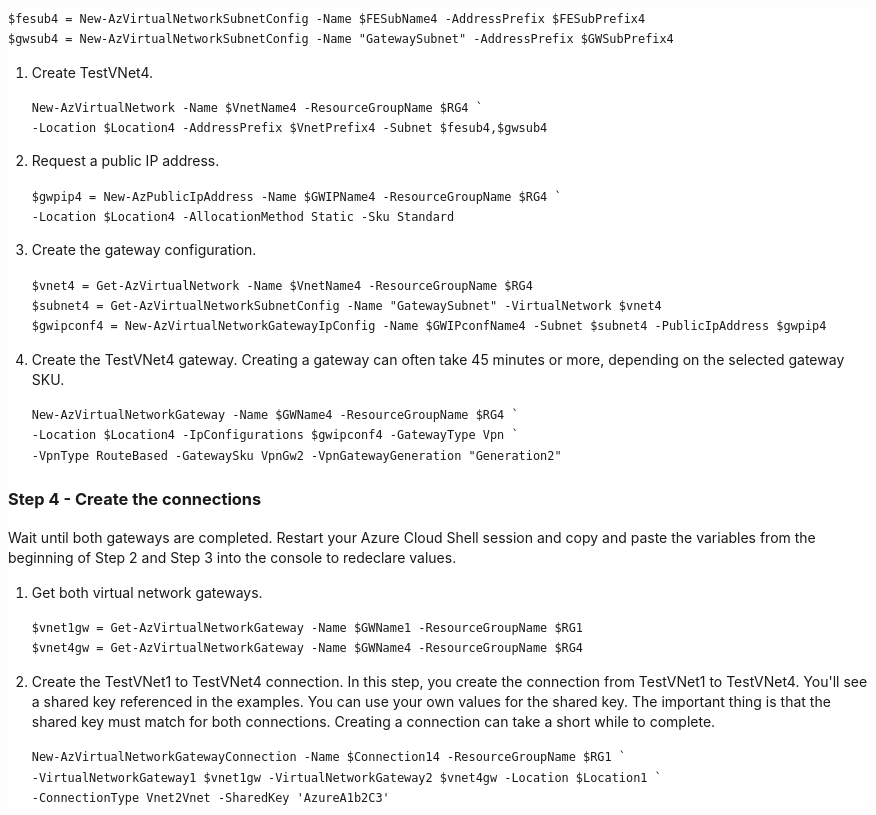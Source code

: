    ```azurepowershell-interactive
   $fesub4 = New-AzVirtualNetworkSubnetConfig -Name $FESubName4 -AddressPrefix $FESubPrefix4
   $gwsub4 = New-AzVirtualNetworkSubnetConfig -Name "GatewaySubnet" -AddressPrefix $GWSubPrefix4
   ```

1. Create TestVNet4.

   ```azurepowershell-interactive
   New-AzVirtualNetwork -Name $VnetName4 -ResourceGroupName $RG4 `
   -Location $Location4 -AddressPrefix $VnetPrefix4 -Subnet $fesub4,$gwsub4
   ```

1. Request a public IP address.

   ```azurepowershell-interactive
   $gwpip4 = New-AzPublicIpAddress -Name $GWIPName4 -ResourceGroupName $RG4 `
   -Location $Location4 -AllocationMethod Static -Sku Standard 
   ```

1. Create the gateway configuration.

   ```azurepowershell-interactive
   $vnet4 = Get-AzVirtualNetwork -Name $VnetName4 -ResourceGroupName $RG4
   $subnet4 = Get-AzVirtualNetworkSubnetConfig -Name "GatewaySubnet" -VirtualNetwork $vnet4
   $gwipconf4 = New-AzVirtualNetworkGatewayIpConfig -Name $GWIPconfName4 -Subnet $subnet4 -PublicIpAddress $gwpip4
   ```

1. Create the TestVNet4 gateway. Creating a gateway can often take 45 minutes or more, depending on the selected gateway SKU.

   ```azurepowershell-interactive
   New-AzVirtualNetworkGateway -Name $GWName4 -ResourceGroupName $RG4 `
   -Location $Location4 -IpConfigurations $gwipconf4 -GatewayType Vpn `
   -VpnType RouteBased -GatewaySku VpnGw2 -VpnGatewayGeneration "Generation2"
   ```

### Step 4 - Create the connections

Wait until both gateways are completed. Restart your Azure Cloud Shell session and copy and paste the variables from the beginning of Step 2 and Step 3 into the console to redeclare values.

1. Get both virtual network gateways.

   ```azurepowershell-interactive
   $vnet1gw = Get-AzVirtualNetworkGateway -Name $GWName1 -ResourceGroupName $RG1
   $vnet4gw = Get-AzVirtualNetworkGateway -Name $GWName4 -ResourceGroupName $RG4
   ```

1. Create the TestVNet1 to TestVNet4 connection. In this step, you create the connection from TestVNet1 to TestVNet4. You'll see a shared key referenced in the examples. You can use your own values for the shared key. The important thing is that the shared key must match for both connections. Creating a connection can take a short while to complete.

   ```azurepowershell-interactive
   New-AzVirtualNetworkGatewayConnection -Name $Connection14 -ResourceGroupName $RG1 `
   -VirtualNetworkGateway1 $vnet1gw -VirtualNetworkGateway2 $vnet4gw -Location $Location1 `
   -ConnectionType Vnet2Vnet -SharedKey 'AzureA1b2C3'
   ```
